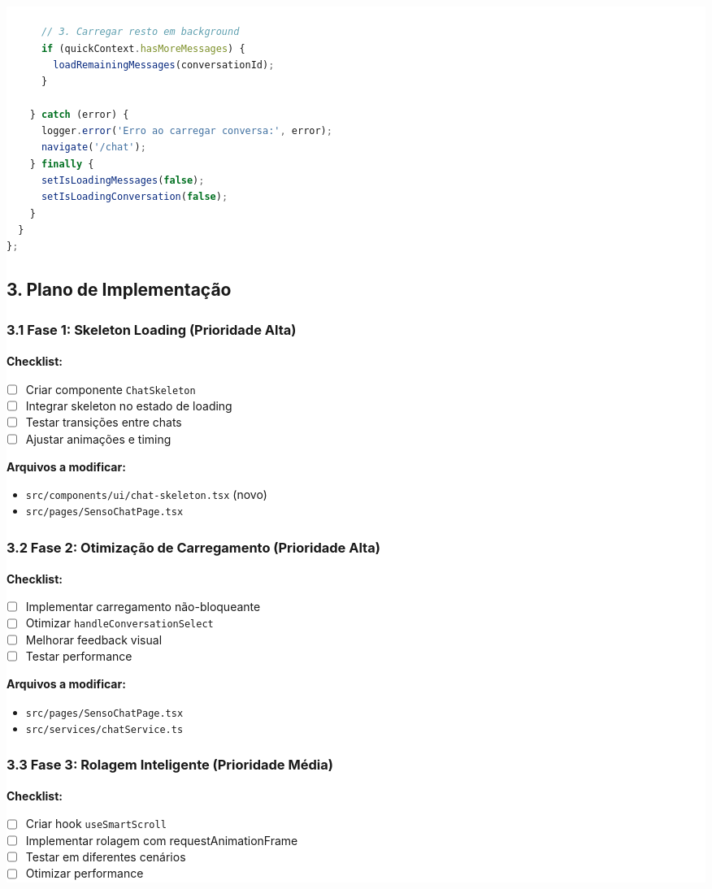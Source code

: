 ```typescript
      
      // 3. Carregar resto em background
      if (quickContext.hasMoreMessages) {
        loadRemainingMessages(conversationId);
      }
      
    } catch (error) {
      logger.error('Erro ao carregar conversa:', error);
      navigate('/chat');
    } finally {
      setIsLoadingMessages(false);
      setIsLoadingConversation(false);
    }
  }
};
```

## 3. Plano de Implementação

### 3.1 Fase 1: Skeleton Loading (Prioridade Alta)

**Checklist:**
- [ ] Criar componente `ChatSkeleton`
- [ ] Integrar skeleton no estado de loading
- [ ] Testar transições entre chats
- [ ] Ajustar animações e timing

**Arquivos a modificar:**
- `src/components/ui/chat-skeleton.tsx` (novo)
- `src/pages/SensoChatPage.tsx`

### 3.2 Fase 2: Otimização de Carregamento (Prioridade Alta)

**Checklist:**
- [ ] Implementar carregamento não-bloqueante
- [ ] Otimizar `handleConversationSelect`
- [ ] Melhorar feedback visual
- [ ] Testar performance

**Arquivos a modificar:**
- `src/pages/SensoChatPage.tsx`
- `src/services/chatService.ts`

### 3.3 Fase 3: Rolagem Inteligente (Prioridade Média)

**Checklist:**
- [ ] Criar hook `useSmartScroll`
- [ ] Implementar rolagem com requestAnimationFrame
- [ ] Testar em diferentes cenários
- [ ] Otimizar performance
